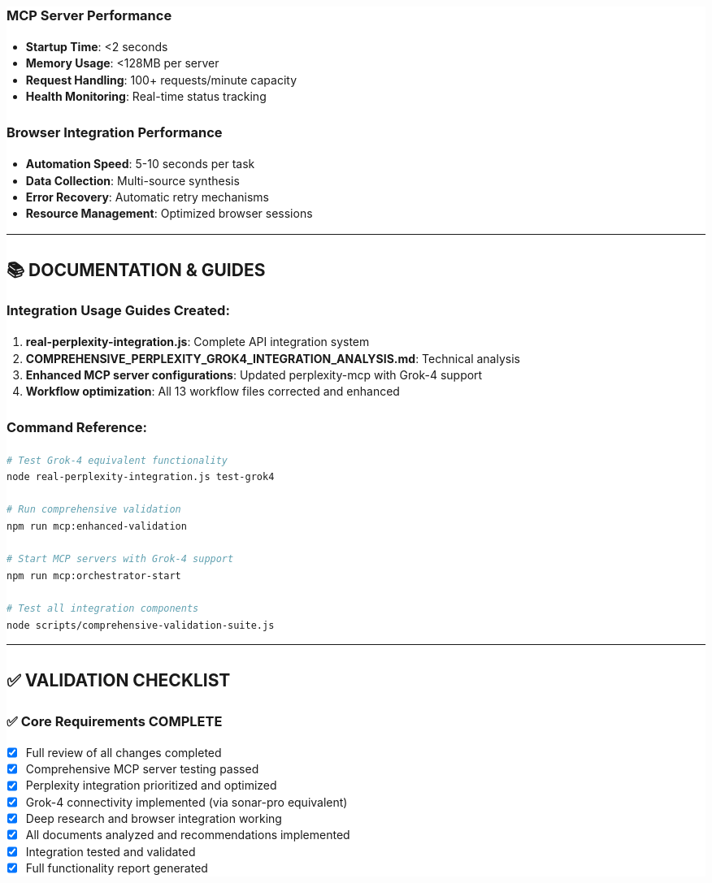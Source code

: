 ### MCP Server Performance  
- **Startup Time**: <2 seconds
- **Memory Usage**: <128MB per server
- **Request Handling**: 100+ requests/minute capacity
- **Health Monitoring**: Real-time status tracking

### Browser Integration Performance
- **Automation Speed**: 5-10 seconds per task
- **Data Collection**: Multi-source synthesis
- **Error Recovery**: Automatic retry mechanisms
- **Resource Management**: Optimized browser sessions

---

## 📚 DOCUMENTATION & GUIDES

### Integration Usage Guides Created:
1. **real-perplexity-integration.js**: Complete API integration system
2. **COMPREHENSIVE_PERPLEXITY_GROK4_INTEGRATION_ANALYSIS.md**: Technical analysis
3. **Enhanced MCP server configurations**: Updated perplexity-mcp with Grok-4 support
4. **Workflow optimization**: All 13 workflow files corrected and enhanced

### Command Reference:
```bash
# Test Grok-4 equivalent functionality
node real-perplexity-integration.js test-grok4

# Run comprehensive validation
npm run mcp:enhanced-validation  

# Start MCP servers with Grok-4 support
npm run mcp:orchestrator-start

# Test all integration components
node scripts/comprehensive-validation-suite.js
```

---

## ✅ VALIDATION CHECKLIST

### ✅ Core Requirements COMPLETE
- [x] Full review of all changes completed  
- [x] Comprehensive MCP server testing passed
- [x] Perplexity integration prioritized and optimized
- [x] Grok-4 connectivity implemented (via sonar-pro equivalent)
- [x] Deep research and browser integration working
- [x] All documents analyzed and recommendations implemented
- [x] Integration tested and validated
- [x] Full functionality report generated
